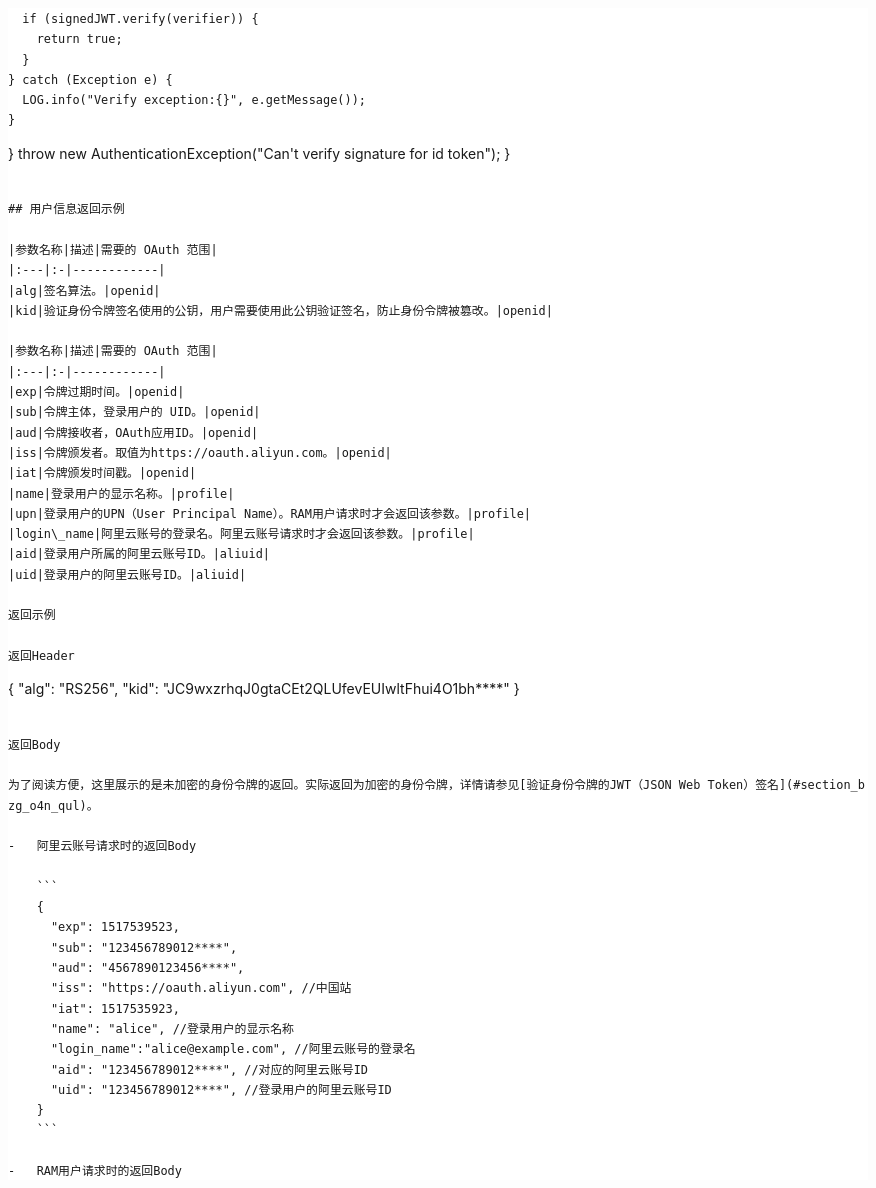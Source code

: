       if (signedJWT.verify(verifier)) {
        return true;
      }
    } catch (Exception e) {
      LOG.info("Verify exception:{}", e.getMessage());
    }
  }
  throw new AuthenticationException("Can't verify signature for id token");
}
```

## 用户信息返回示例

|参数名称|描述|需要的 OAuth 范围|
|:---|:-|------------|
|alg|签名算法。|openid|
|kid|验证身份令牌签名使用的公钥，用户需要使用此公钥验证签名，防止身份令牌被篡改。|openid|

|参数名称|描述|需要的 OAuth 范围|
|:---|:-|------------|
|exp|令牌过期时间。|openid|
|sub|令牌主体，登录用户的 UID。|openid|
|aud|令牌接收者，OAuth应用ID。|openid|
|iss|令牌颁发者。取值为https://oauth.aliyun.com。|openid|
|iat|令牌颁发时间戳。|openid|
|name|登录用户的显示名称。|profile|
|upn|登录用户的UPN（User Principal Name）。RAM用户请求时才会返回该参数。|profile|
|login\_name|阿里云账号的登录名。阿里云账号请求时才会返回该参数。|profile|
|aid|登录用户所属的阿里云账号ID。|aliuid|
|uid|登录用户的阿里云账号ID。|aliuid|

返回示例

返回Header

```
{
  "alg": "RS256",
  "kid": "JC9wxzrhqJ0gtaCEt2QLUfevEUIwltFhui4O1bh****"
}
```

返回Body

为了阅读方便，这里展示的是未加密的身份令牌的返回。实际返回为加密的身份令牌，详情请参见[验证身份令牌的JWT（JSON Web Token）签名](#section_bzg_o4n_qul)。

-   阿里云账号请求时的返回Body

    ```
    {
      "exp": 1517539523,
      "sub": "123456789012****",
      "aud": "4567890123456****",
      "iss": "https://oauth.aliyun.com", //中国站
      "iat": 1517535923,
      "name": "alice", //登录用户的显示名称
      "login_name":"alice@example.com", //阿里云账号的登录名
      "aid": "123456789012****", //对应的阿里云账号ID
      "uid": "123456789012****", //登录用户的阿里云账号ID
    }
    ```

-   RAM用户请求时的返回Body

```